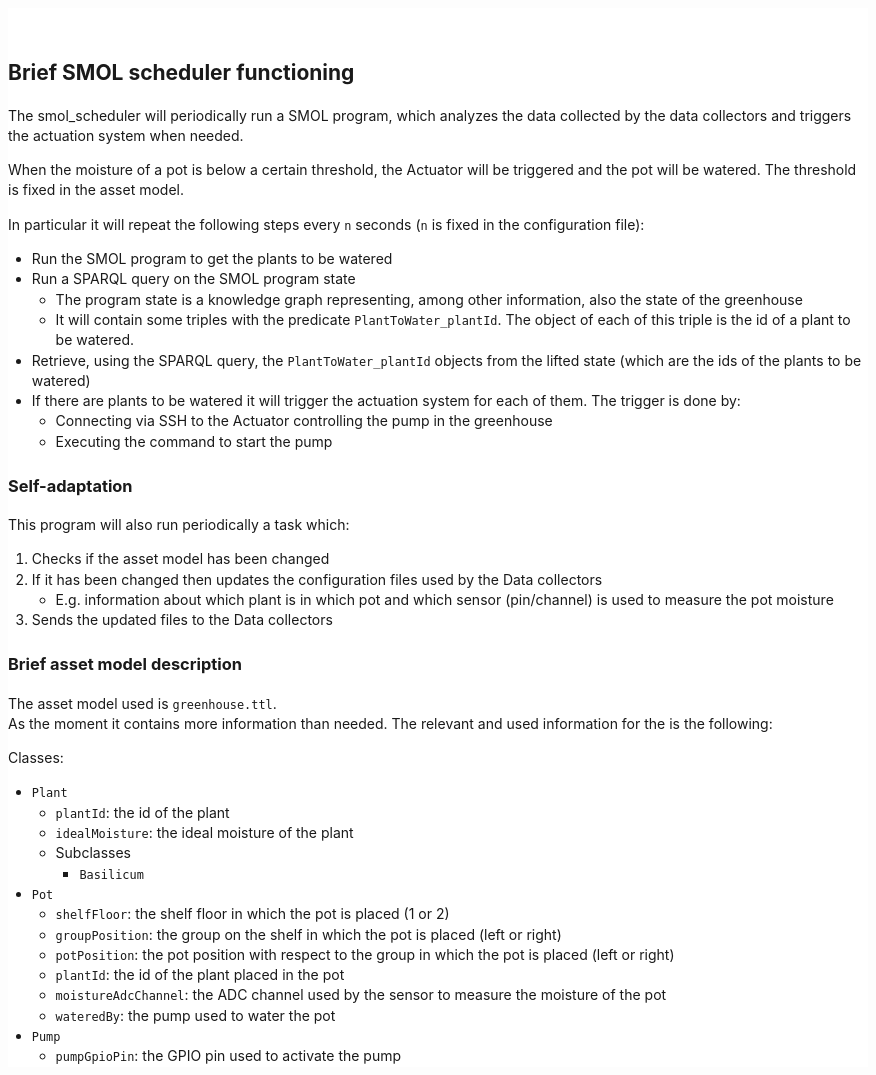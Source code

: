 <br>

## Brief SMOL scheduler functioning

The smol_scheduler will periodically run a SMOL program, which analyzes the data collected by the data collectors and triggers the actuation system when needed.

When the moisture of a pot is below a certain threshold, the Actuator will be triggered and the pot will be watered.
The threshold is fixed in the asset model.

In particular it will repeat the following steps every `n` seconds (`n` is fixed in the configuration file):

- Run the SMOL program to get the plants to be watered
- Run a SPARQL query on the SMOL program state
  - The program state is a knowledge graph representing, among other information, also the state of the greenhouse
  - It will contain some triples with the predicate `PlantToWater_plantId`. The object of each of this triple is the id of a plant to be watered.
- Retrieve, using the SPARQL query, the `PlantToWater_plantId` objects from the lifted state (which are the ids of the plants to be watered)
- If there are plants to be watered it will trigger the actuation system for each of them. The trigger is done by:
  - Connecting via SSH to the Actuator controlling the pump in the greenhouse
  - Executing the command to start the pump

### Self-adaptation

This program will also run periodically a task which:

1. Checks if the asset model has been changed
2. If it has been changed then updates the configuration files used by the Data collectors
    - E.g. information about which plant is in which pot and which sensor (pin/channel) is used to measure the pot moisture
3. Sends the updated files to the Data collectors

### Brief asset model description

The asset model used is `greenhouse.ttl`. <br>
As the moment it contains more information than needed. The relevant and used information for the is the following:

Classes:

- `Plant`
  - `plantId`: the id of the plant
  - `idealMoisture`: the ideal moisture of the plant
  - Subclasses
    - `Basilicum`
- `Pot`
  - `shelfFloor`: the shelf floor in which the pot is placed (1 or 2)
  - `groupPosition`: the group on the shelf in which the pot is placed (left or right)
  - `potPosition`: the pot position with respect to the group in which the pot is placed (left or right)
  - `plantId`: the id of the plant placed in the pot
  - `moistureAdcChannel`: the ADC channel used by the sensor to measure the moisture of the pot
  - `wateredBy`: the pump used to water the pot
- `Pump`
  - `pumpGpioPin`: the GPIO pin used to activate the pump
